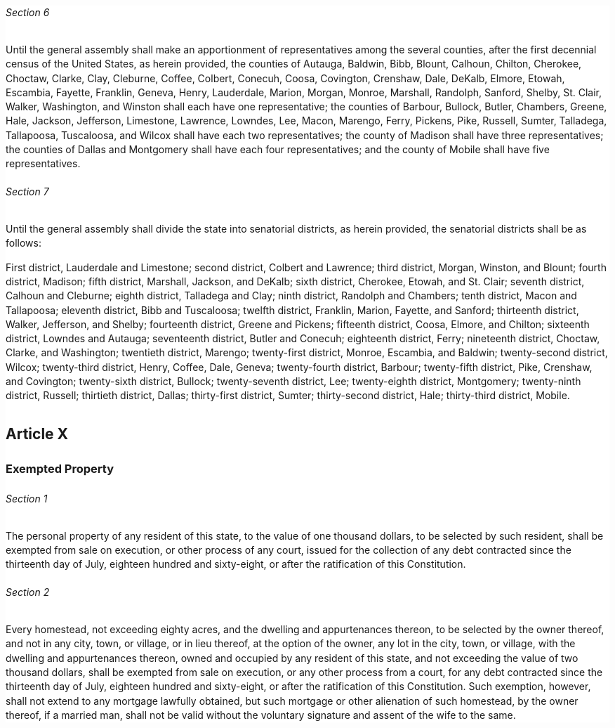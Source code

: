 ###### Section 6
Until the general assembly shall make an apportionment of representatives among the several counties, after the first decennial census of the United States, as herein provided, the counties of Autauga, Baldwin, Bibb, Blount, Calhoun, Chilton, Cherokee, Choctaw, Clarke, Clay, Cleburne, Coffee, Colbert, Conecuh, Coosa, Covington, Crenshaw, Dale, DeKalb, Elmore, Etowah, Escambia, Fayette, Franklin, Geneva, Henry, Lauderdale, Marion, Morgan, Monroe, Marshall, Randolph, Sanford, Shelby, St. Clair, Walker, Washington, and Winston shall each have one representative; the counties of Barbour, Bullock, Butler, Chambers, Greene, Hale, Jackson, Jefferson, Limestone, Lawrence, Lowndes, Lee, Macon, Marengo, Ferry, Pickens, Pike, Russell, Sumter, Talladega, Tallapoosa, Tuscaloosa, and Wilcox shall have each two representatives; the county of Madison shall have three representatives; the counties of Dallas and Montgomery shall have each four representatives; and the county of Mobile shall have five representatives.

  
###### Section 7
Until the general assembly shall divide the state into senatorial districts, as herein provided, the senatorial districts shall be as follows:  

First district, Lauderdale and Limestone; second district, Colbert and Lawrence; third district, Morgan, Winston, and Blount; fourth district, Madison; fifth district, Marshall, Jackson, and DeKalb; sixth district, Cherokee, Etowah, and St. Clair; seventh district, Calhoun and Cleburne; eighth district, Talladega and Clay; ninth district, Randolph and Chambers; tenth district, Macon and Tallapoosa; eleventh district, Bibb and Tuscaloosa; twelfth district, Franklin, Marion, Fayette, and Sanford; thirteenth district, Walker, Jefferson, and Shelby; fourteenth district, Greene and Pickens; fifteenth district, Coosa, Elmore, and Chilton; sixteenth district, Lowndes and Autauga; seventeenth district, Butler and Conecuh; eighteenth district, Ferry; nineteenth district, Choctaw, Clarke, and Washington; twentieth district, Marengo; twenty-first district, Monroe, Escambia, and Baldwin; twenty-second district, Wilcox; twenty-third district, Henry, Coffee, Dale, Geneva; twenty-fourth district, Barbour; twenty-fifth district, Pike, Crenshaw, and Covington; twenty-sixth district, Bullock; twenty-seventh district, Lee; twenty-eighth district, Montgomery; twenty-ninth district, Russell; thirtieth district, Dallas; thirty-first district, Sumter; thirty-second district, Hale; thirty-third district, Mobile.

## Article X
### Exempted Property
###### Section 1
The personal property of any resident of this state, to the value of one thousand dollars, to be selected by such resident, shall be exempted from sale on execution, or other process of any court, issued for the collection of any debt contracted since the thirteenth day of July, eighteen hundred and sixty-eight, or after the ratification of this Constitution.

###### Section 2
Every homestead, not exceeding eighty acres, and the dwelling and appurtenances thereon, to be selected by the owner thereof, and not in any city, town, or village, or in lieu thereof, at the option of the owner, any lot in the city, town, or village, with the dwelling and appurtenances thereon, owned and occupied by any resident of this state, and not exceeding the value of two thousand dollars, shall be exempted from sale on execution, or any other process from a court, for any debt contracted since the thirteenth day of July, eighteen hundred and sixty-eight, or after the ratification of this Constitution. Such exemption, however, shall not extend to any mortgage lawfully obtained, but such mortgage or other alienation of such homestead, by the owner thereof, if a married man, shall not be valid without the voluntary signature and assent of the wife to the same.
